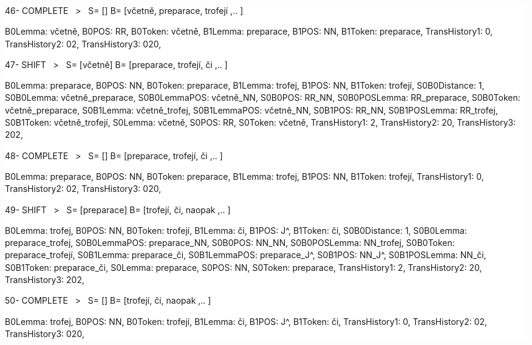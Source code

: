 46- COMPLETE&nbsp;&nbsp;&nbsp;>&nbsp;&nbsp;&nbsp;S= []   B= [včetně, preparace, trofejí ,.. ]

B0Lemma: včetně, B0POS: RR, B0Token: včetně, B1Lemma: preparace, B1POS: NN, B1Token: preparace, TransHistory1: 0, TransHistory2: 02, TransHistory3: 020, 

47- SHIFT&nbsp;&nbsp;&nbsp;>&nbsp;&nbsp;&nbsp;S= [včetně]   B= [preparace, trofejí, či ,.. ]

B0Lemma: preparace, B0POS: NN, B0Token: preparace, B1Lemma: trofej, B1POS: NN, B1Token: trofejí, S0B0Distance: 1, S0B0Lemma: včetně_preparace, S0B0LemmaPOS: včetně_NN, S0B0POS: RR_NN, S0B0POSLemma: RR_preparace, S0B0Token: včetně_preparace, S0B1Lemma: včetně_trofej, S0B1LemmaPOS: včetně_NN, S0B1POS: RR_NN, S0B1POSLemma: RR_trofej, S0B1Token: včetně_trofejí, S0Lemma: včetně, S0POS: RR, S0Token: včetně, TransHistory1: 2, TransHistory2: 20, TransHistory3: 202, 

48- COMPLETE&nbsp;&nbsp;&nbsp;>&nbsp;&nbsp;&nbsp;S= []   B= [preparace, trofejí, či ,.. ]

B0Lemma: preparace, B0POS: NN, B0Token: preparace, B1Lemma: trofej, B1POS: NN, B1Token: trofejí, TransHistory1: 0, TransHistory2: 02, TransHistory3: 020, 

49- SHIFT&nbsp;&nbsp;&nbsp;>&nbsp;&nbsp;&nbsp;S= [preparace]   B= [trofejí, či, naopak ,.. ]

B0Lemma: trofej, B0POS: NN, B0Token: trofejí, B1Lemma: či, B1POS: J^, B1Token: či, S0B0Distance: 1, S0B0Lemma: preparace_trofej, S0B0LemmaPOS: preparace_NN, S0B0POS: NN_NN, S0B0POSLemma: NN_trofej, S0B0Token: preparace_trofejí, S0B1Lemma: preparace_či, S0B1LemmaPOS: preparace_J^, S0B1POS: NN_J^, S0B1POSLemma: NN_či, S0B1Token: preparace_či, S0Lemma: preparace, S0POS: NN, S0Token: preparace, TransHistory1: 2, TransHistory2: 20, TransHistory3: 202, 

50- COMPLETE&nbsp;&nbsp;&nbsp;>&nbsp;&nbsp;&nbsp;S= []   B= [trofejí, či, naopak ,.. ]

B0Lemma: trofej, B0POS: NN, B0Token: trofejí, B1Lemma: či, B1POS: J^, B1Token: či, TransHistory1: 0, TransHistory2: 02, TransHistory3: 020, 

